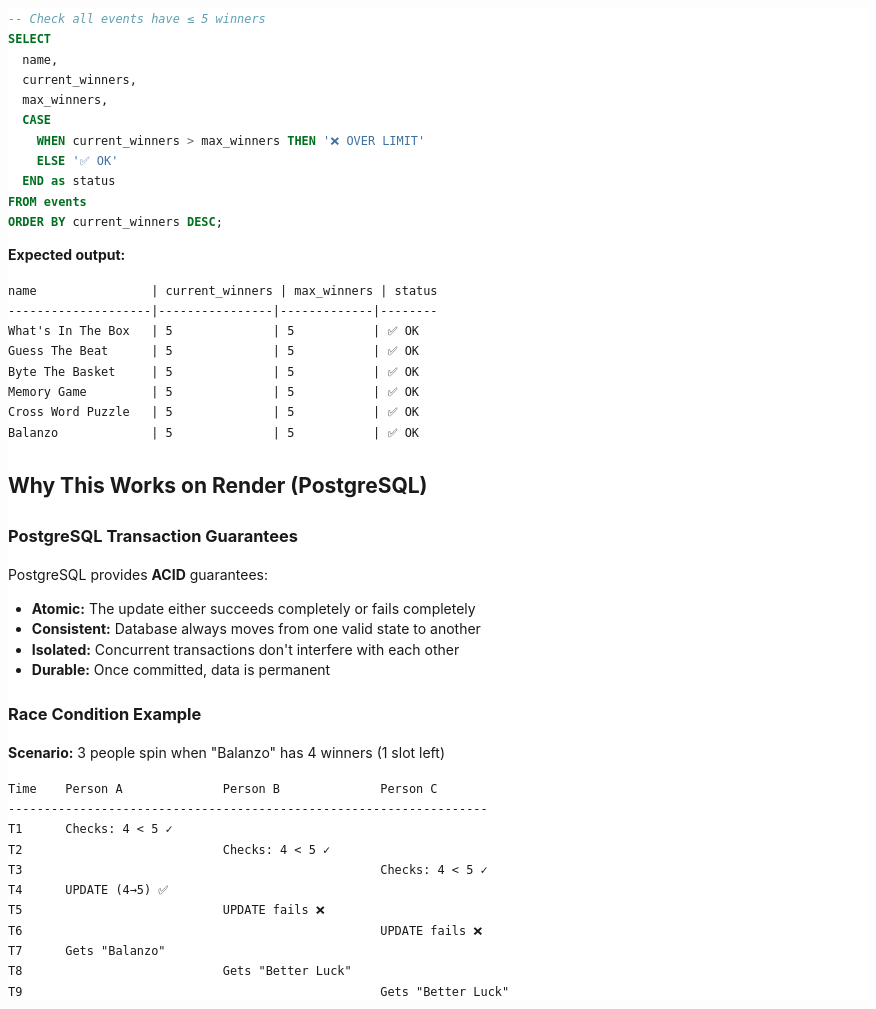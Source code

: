 ```sql
-- Check all events have ≤ 5 winners
SELECT 
  name, 
  current_winners, 
  max_winners,
  CASE 
    WHEN current_winners > max_winners THEN '❌ OVER LIMIT' 
    ELSE '✅ OK' 
  END as status
FROM events
ORDER BY current_winners DESC;
```

**Expected output:**
```
name                | current_winners | max_winners | status
--------------------|----------------|-------------|--------
What's In The Box   | 5              | 5           | ✅ OK
Guess The Beat      | 5              | 5           | ✅ OK
Byte The Basket     | 5              | 5           | ✅ OK
Memory Game         | 5              | 5           | ✅ OK
Cross Word Puzzle   | 5              | 5           | ✅ OK
Balanzo             | 5              | 5           | ✅ OK
```

## Why This Works on Render (PostgreSQL)

### PostgreSQL Transaction Guarantees

PostgreSQL provides **ACID** guarantees:
- **Atomic:** The update either succeeds completely or fails completely
- **Consistent:** Database always moves from one valid state to another
- **Isolated:** Concurrent transactions don't interfere with each other
- **Durable:** Once committed, data is permanent

### Race Condition Example

**Scenario:** 3 people spin when "Balanzo" has 4 winners (1 slot left)

```
Time    Person A              Person B              Person C
-------------------------------------------------------------------
T1      Checks: 4 < 5 ✓       
T2                            Checks: 4 < 5 ✓       
T3                                                  Checks: 4 < 5 ✓
T4      UPDATE (4→5) ✅       
T5                            UPDATE fails ❌        
T6                                                  UPDATE fails ❌
T7      Gets "Balanzo"        
T8                            Gets "Better Luck"    
T9                                                  Gets "Better Luck"
```

